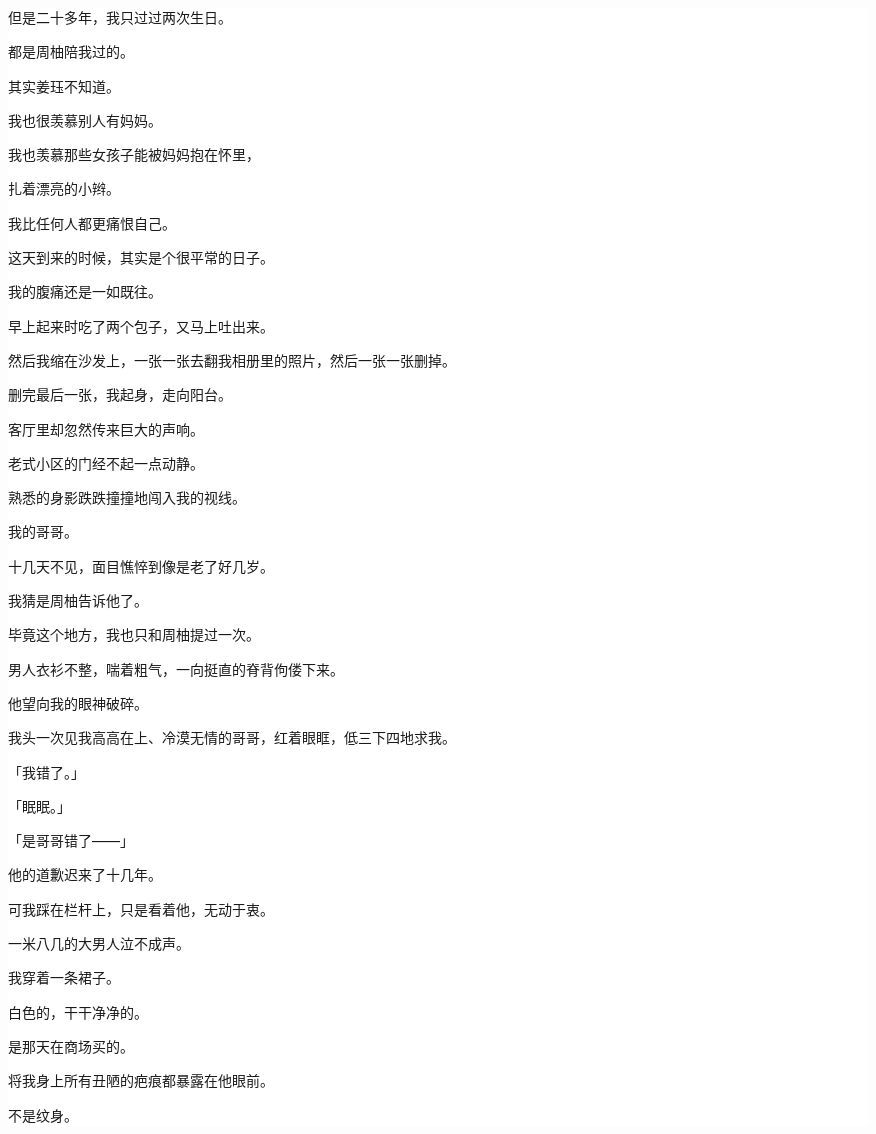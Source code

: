 但是二十多年，我只过过两次生日。

都是周柚陪我过的。

其实姜珏不知道。

我也很羡慕别人有妈妈。

我也羡慕那些女孩子能被妈妈抱在怀里，

扎着漂亮的小辫。

我比任何人都更痛恨自己。

这天到来的时候，其实是个很平常的日子。

我的腹痛还是一如既往。

早上起来时吃了两个包子，又马上吐出来。

然后我缩在沙发上，一张一张去翻我相册里的照片，然后一张一张删掉。

删完最后一张，我起身，走向阳台。

客厅里却忽然传来巨大的声响。

老式小区的门经不起一点动静。

熟悉的身影跌跌撞撞地闯入我的视线。

我的哥哥。

十几天不见，面目憔悴到像是老了好几岁。

我猜是周柚告诉他了。

毕竟这个地方，我也只和周柚提过一次。

男人衣衫不整，喘着粗气，一向挺直的脊背佝偻下来。

他望向我的眼神破碎。

我头一次见我高高在上、冷漠无情的哥哥，红着眼眶，低三下四地求我。

「我错了。」

「眠眠。」

「是哥哥错了——」

他的道歉迟来了十几年。

可我踩在栏杆上，只是看着他，无动于衷。

一米八几的大男人泣不成声。

我穿着一条裙子。

白色的，干干净净的。

是那天在商场买的。

将我身上所有丑陋的疤痕都暴露在他眼前。

不是纹身。

